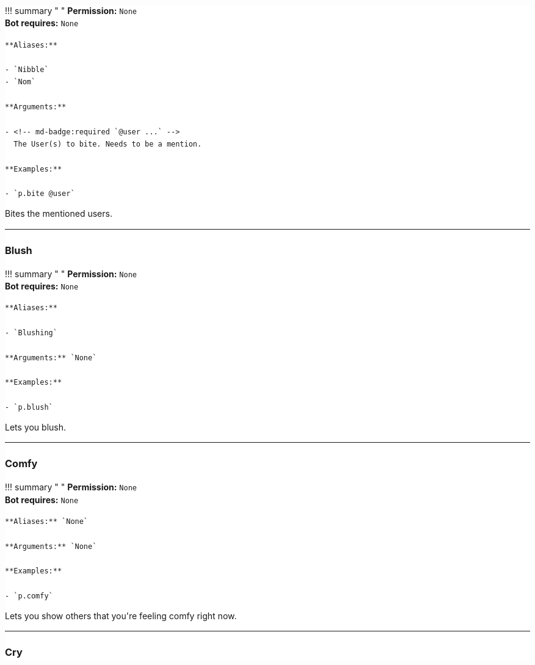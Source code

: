 !!! summary "&nbsp;"
    **Permission:** `None`  
    **Bot requires:** `None`
    
    **Aliases:**
    
    - `Nibble`
    - `Nom`
    
    **Arguments:**
    
    - <!-- md-badge:required `@user ...` -->  
      The User(s) to bite. Needs to be a mention.
    
    **Examples:**
    
    - `p.bite @user`

Bites the mentioned users.

----
### Blush

!!! summary "&nbsp;"
    **Permission:** `None`  
    **Bot requires:** `None`
    
    **Aliases:**
    
    - `Blushing`
    
    **Arguments:** `None`
    
    **Examples:**
    
    - `p.blush`

Lets you blush.

----
### Comfy

!!! summary "&nbsp;"
    **Permission:** `None`  
    **Bot requires:** `None`
    
    **Aliases:** `None`
    
    **Arguments:** `None`
    
    **Examples:**
    
    - `p.comfy`

Lets you show others that you're feeling comfy right now.

----
### Cry
